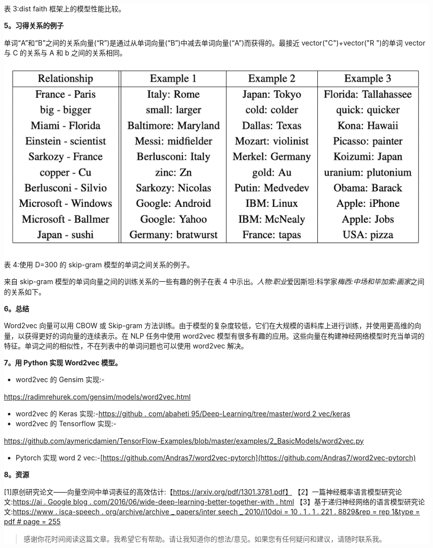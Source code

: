 表 3:dist faith 框架上的模型性能比较。

**5。习得关系的例子**

单词“A”和“B”之间的关系向量(“R”)是通过从单词向量(“B”)中减去单词向量(“A”)而获得的。最接近 vector("C")+vector("R ")的单词 vector 与 C 的关系与 A 和 b 之间的关系相同。

![](img/525c58ea0daa3fb5cd2c86f1270eb309.png)

表 4:使用 D=300 的 skip-gram 模型的单词之间关系的例子。

来自 skip-gram 模型的单词向量之间的训练关系的一些有趣的例子在表 4 中示出。*人物:职业*爱因斯坦:科学家*梅西:中场和毕加索:画家*之间的关系如下。

**6。总结**

Word2vec 向量可以用 CBOW 或 Skip-gram 方法训练。由于模型的复杂度较低，它们在大规模的语料库上进行训练，并使用更高维的向量，以获得更好的词向量的连续表示。在 NLP 任务中使用 word2vec 模型有很多有趣的应用。这些向量在构建神经网络模型时充当单词的特征。单词之间的相似性，不在列表中的单词问题也可以使用 word2vec 解决。

**7。用 Python 实现 Word2vec 模型。**

*   word2vec 的 Gensim 实现:-

<https://radimrehurek.com/gensim/models/word2vec.html>  

*   word2vec 的 Keras 实现:-[https://github . com/abaheti 95/Deep-Learning/tree/master/word 2 vec/keras](https://github.com/abaheti95/Deep-Learning/tree/master/word2vec/keras)
*   word2vec 的 Tensorflow 实现:-

<https://github.com/aymericdamien/TensorFlow-Examples/blob/master/examples/2_BasicModels/word2vec.py>  

*   Pytorch 实现 word 2 vec:-[https://github.com/Andras7/word2vec-pytorch](https://github.com/Andras7/word2vec-pytorch)

**8。资源**

[1]原创研究论文——向量空间中单词表征的高效估计:【https://arxiv.org/pdf/1301.3781.pdf】
【2】一篇神经概率语言模型研究论文:[https://ai . Google blog . com/2016/06/wide-deep-learning-better-together-with . html](https://www.jmlr.org/papers/volume3/tmp/bengio03a.pdf)
【3】基于递归神经网络的语言模型研究论文:[https://www . isca-speech . org/archive/archive _ papers/inter seech _ 2010/i10doi = 10 . 1 . 1 . 221 . 8829&rep = rep 1&type = pdf # page = 255](https://www.isca-speech.org/archive/archive_papers/interspeech_2010/i10_1045.pdf)

> 感谢你花时间阅读这篇文章。我希望它有帮助。请让我知道你的想法/意见。如果您有任何疑问和建议，请随时联系我。